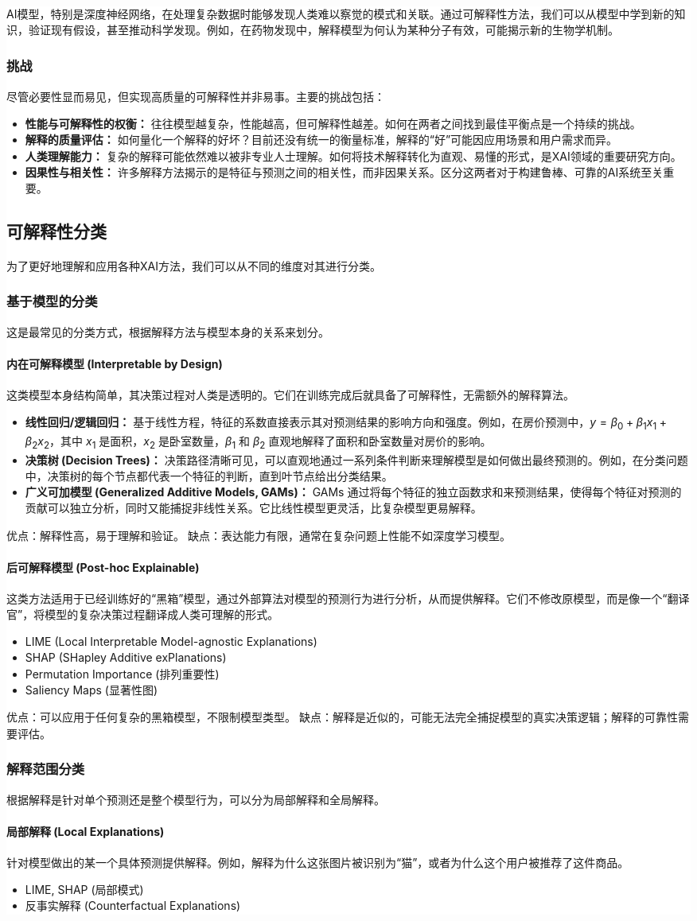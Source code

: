 AI模型，特别是深度神经网络，在处理复杂数据时能够发现人类难以察觉的模式和关联。通过可解释性方法，我们可以从模型中学到新的知识，验证现有假设，甚至推动科学发现。例如，在药物发现中，解释模型为何认为某种分子有效，可能揭示新的生物学机制。

### 挑战

尽管必要性显而易见，但实现高质量的可解释性并非易事。主要的挑战包括：

*   **性能与可解释性的权衡：** 往往模型越复杂，性能越高，但可解释性越差。如何在两者之间找到最佳平衡点是一个持续的挑战。
*   **解释的质量评估：** 如何量化一个解释的好坏？目前还没有统一的衡量标准，解释的“好”可能因应用场景和用户需求而异。
*   **人类理解能力：** 复杂的解释可能依然难以被非专业人士理解。如何将技术解释转化为直观、易懂的形式，是XAI领域的重要研究方向。
*   **因果性与相关性：** 许多解释方法揭示的是特征与预测之间的相关性，而非因果关系。区分这两者对于构建鲁棒、可靠的AI系统至关重要。

## 可解释性分类

为了更好地理解和应用各种XAI方法，我们可以从不同的维度对其进行分类。

### 基于模型的分类

这是最常见的分类方式，根据解释方法与模型本身的关系来划分。

#### 内在可解释模型 (Interpretable by Design)

这类模型本身结构简单，其决策过程对人类是透明的。它们在训练完成后就具备了可解释性，无需额外的解释算法。

*   **线性回归/逻辑回归：** 基于线性方程，特征的系数直接表示其对预测结果的影响方向和强度。例如，在房价预测中，$y = \beta_0 + \beta_1 x_1 + \beta_2 x_2$，其中 $x_1$ 是面积，$x_2$ 是卧室数量，$\beta_1$ 和 $\beta_2$ 直观地解释了面积和卧室数量对房价的影响。
*   **决策树 (Decision Trees)：** 决策路径清晰可见，可以直观地通过一系列条件判断来理解模型是如何做出最终预测的。例如，在分类问题中，决策树的每个节点都代表一个特征的判断，直到叶节点给出分类结果。
*   **广义可加模型 (Generalized Additive Models, GAMs)：** GAMs 通过将每个特征的独立函数求和来预测结果，使得每个特征对预测的贡献可以独立分析，同时又能捕捉非线性关系。它比线性模型更灵活，比复杂模型更易解释。

优点：解释性高，易于理解和验证。
缺点：表达能力有限，通常在复杂问题上性能不如深度学习模型。

#### 后可解释模型 (Post-hoc Explainable)

这类方法适用于已经训练好的“黑箱”模型，通过外部算法对模型的预测行为进行分析，从而提供解释。它们不修改原模型，而是像一个“翻译官”，将模型的复杂决策过程翻译成人类可理解的形式。

*   LIME (Local Interpretable Model-agnostic Explanations)
*   SHAP (SHapley Additive exPlanations)
*   Permutation Importance (排列重要性)
*   Saliency Maps (显著性图)

优点：可以应用于任何复杂的黑箱模型，不限制模型类型。
缺点：解释是近似的，可能无法完全捕捉模型的真实决策逻辑；解释的可靠性需要评估。

### 解释范围分类

根据解释是针对单个预测还是整个模型行为，可以分为局部解释和全局解释。

#### 局部解释 (Local Explanations)

针对模型做出的某一个具体预测提供解释。例如，解释为什么这张图片被识别为“猫”，或者为什么这个用户被推荐了这件商品。

*   LIME, SHAP (局部模式)
*   反事实解释 (Counterfactual Explanations)

